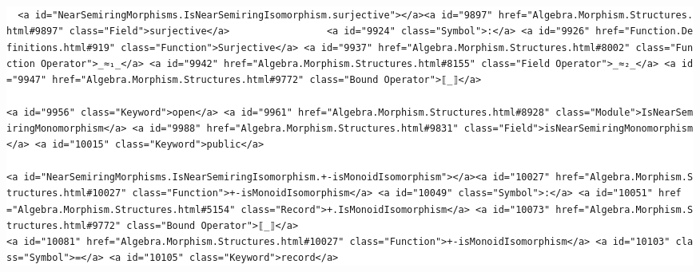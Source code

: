       <a id="NearSemiringMorphisms.IsNearSemiringIsomorphism.surjective"></a><a id="9897" href="Algebra.Morphism.Structures.html#9897" class="Field">surjective</a>                 <a id="9924" class="Symbol">:</a> <a id="9926" href="Function.Definitions.html#919" class="Function">Surjective</a> <a id="9937" href="Algebra.Morphism.Structures.html#8002" class="Function Operator">_≈₁_</a> <a id="9942" href="Algebra.Morphism.Structures.html#8155" class="Field Operator">_≈₂_</a> <a id="9947" href="Algebra.Morphism.Structures.html#9772" class="Bound Operator">⟦_⟧</a>

    <a id="9956" class="Keyword">open</a> <a id="9961" href="Algebra.Morphism.Structures.html#8928" class="Module">IsNearSemiringMonomorphism</a> <a id="9988" href="Algebra.Morphism.Structures.html#9831" class="Field">isNearSemiringMonomorphism</a> <a id="10015" class="Keyword">public</a>

    <a id="NearSemiringMorphisms.IsNearSemiringIsomorphism.+-isMonoidIsomorphism"></a><a id="10027" href="Algebra.Morphism.Structures.html#10027" class="Function">+-isMonoidIsomorphism</a> <a id="10049" class="Symbol">:</a> <a id="10051" href="Algebra.Morphism.Structures.html#5154" class="Record">+.IsMonoidIsomorphism</a> <a id="10073" href="Algebra.Morphism.Structures.html#9772" class="Bound Operator">⟦_⟧</a>
    <a id="10081" href="Algebra.Morphism.Structures.html#10027" class="Function">+-isMonoidIsomorphism</a> <a id="10103" class="Symbol">=</a> <a id="10105" class="Keyword">record</a>
